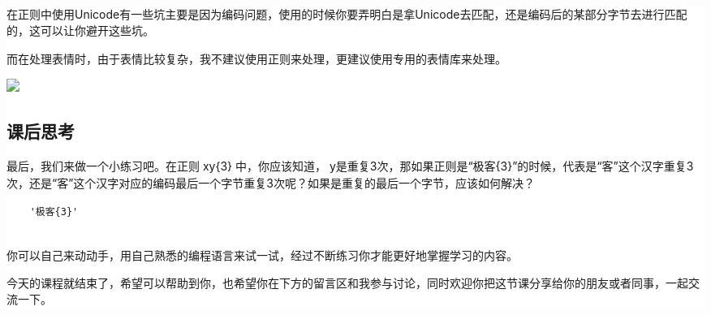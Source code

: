在正则中使用Unicode有一些坑主要是因为编码问题，使用的时候你要弄明白是拿Unicode去匹配，还是编码后的某部分字节去进行匹配的，这可以让你避开这些坑。

而在处理表情时，由于表情比较复杂，我不建议使用正则来处理，更建议使用专用的表情库来处理。

![](/images/正则表达式入门/03.应用篇/resourceimage763f76924343bfb8d3f1612b92b6cab4703f.png)

## 课后思考

最后，我们来做一个小练习吧。在正则 xy\{3\} 中，你应该知道， y是重复3次，那如果正则是“极客\{3\}”的时候，代表是“客”这个汉字重复3次，还是“客”这个汉字对应的编码最后一个字节重复3次呢？如果是重复的最后一个字节，应该如何解决？

```
    '极客{3}'
    

```

你可以自己来动动手，用自己熟悉的编程语言来试一试，经过不断练习你才能更好地掌握学习的内容。

今天的课程就结束了，希望可以帮助到你，也希望你在下方的留言区和我参与讨论，同时欢迎你把这节课分享给你的朋友或者同事，一起交流一下。
